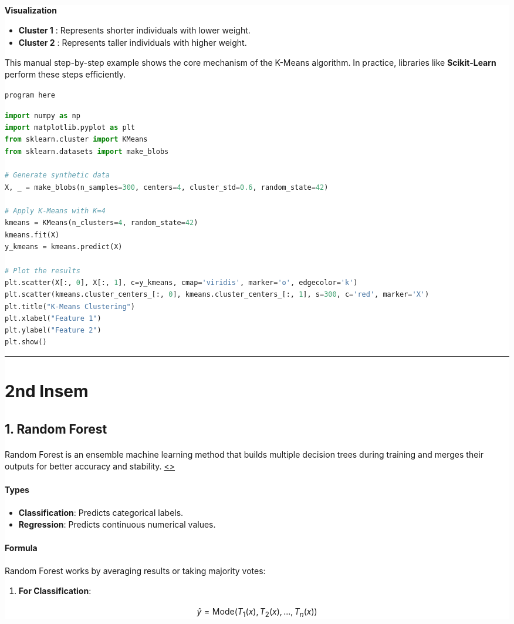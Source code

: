 **Visualization**  
- **Cluster 1** : Represents shorter individuals with lower weight.
- **Cluster 2** : Represents taller individuals with higher weight.

This manual step-by-step example shows the core mechanism of the K-Means algorithm. In practice, libraries like **Scikit-Learn**  perform these steps efficiently.

`program here`

```python
import numpy as np
import matplotlib.pyplot as plt
from sklearn.cluster import KMeans
from sklearn.datasets import make_blobs

# Generate synthetic data
X, _ = make_blobs(n_samples=300, centers=4, cluster_std=0.6, random_state=42)

# Apply K-Means with K=4
kmeans = KMeans(n_clusters=4, random_state=42)
kmeans.fit(X)
y_kmeans = kmeans.predict(X)

# Plot the results
plt.scatter(X[:, 0], X[:, 1], c=y_kmeans, cmap='viridis', marker='o', edgecolor='k')
plt.scatter(kmeans.cluster_centers_[:, 0], kmeans.cluster_centers_[:, 1], s=300, c='red', marker='X')
plt.title("K-Means Clustering")
plt.xlabel("Feature 1")
plt.ylabel("Feature 2")
plt.show()
```

</details>

---


# 2nd Insem

## **1. Random Forest**
Random Forest is an ensemble machine learning method that builds multiple decision trees during training and merges their outputs for better accuracy and stability. [<>](#random-forest-an-overview)

#### **Types**  
- **Classification**: Predicts categorical labels.  
- **Regression**: Predicts continuous numerical values.  

#### **Formula**  
Random Forest works by averaging results or taking majority votes:  
1. **For Classification**: 

$$
\hat{y} = \text{Mode}(T_1(x), T_2(x), ..., T_n(x))
$$  
